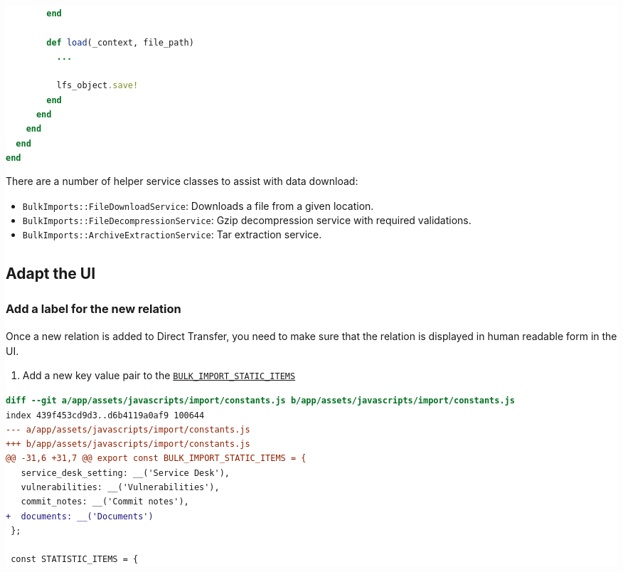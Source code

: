 ```ruby
        end

        def load(_context, file_path)
          ...

          lfs_object.save!
        end
      end
    end
  end
end
```

There are a number of helper service classes to assist with data download:

- `BulkImports::FileDownloadService`: Downloads a file from a given location.
- `BulkImports::FileDecompressionService`: Gzip decompression service with required validations.
- `BulkImports::ArchiveExtractionService`: Tar extraction service.

## Adapt the UI

### Add a label for the new relation

Once a new relation is added to Direct Transfer, you need to make sure that the relation is displayed in human readable form in the UI.

1. Add a new key value pair to the [`BULK_IMPORT_STATIC_ITEMS`](https://gitlab.com/gitlab-org/gitlab/-/blob/master/app/assets/javascripts/import/constants.js#L9)

```diff
diff --git a/app/assets/javascripts/import/constants.js b/app/assets/javascripts/import/constants.js
index 439f453cd9d3..d6b4119a0af9 100644
--- a/app/assets/javascripts/import/constants.js
+++ b/app/assets/javascripts/import/constants.js
@@ -31,6 +31,7 @@ export const BULK_IMPORT_STATIC_ITEMS = {
   service_desk_setting: __('Service Desk'),
   vulnerabilities: __('Vulnerabilities'),
   commit_notes: __('Commit notes'),
+  documents: __('Documents')
 };
 
 const STATISTIC_ITEMS = {
```

